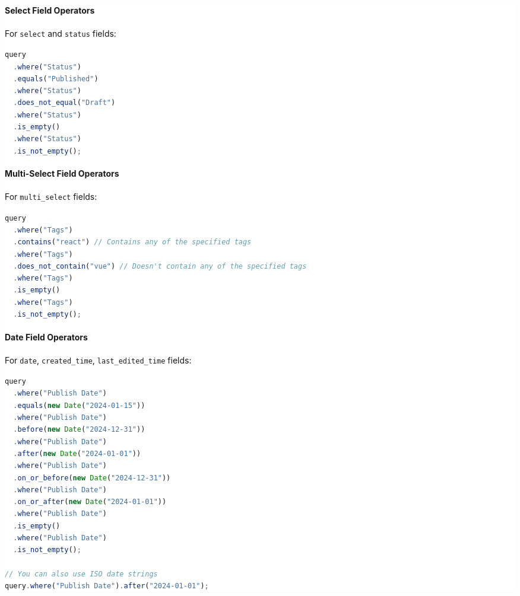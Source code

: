 #### Select Field Operators

For `select` and `status` fields:

```typescript
query
  .where("Status")
  .equals("Published")
  .where("Status")
  .does_not_equal("Draft")
  .where("Status")
  .is_empty()
  .where("Status")
  .is_not_empty();
```

#### Multi-Select Field Operators

For `multi_select` fields:

```typescript
query
  .where("Tags")
  .contains("react") // Contains any of the specified tags
  .where("Tags")
  .does_not_contain("vue") // Doesn't contain any of the specified tags
  .where("Tags")
  .is_empty()
  .where("Tags")
  .is_not_empty();
```

#### Date Field Operators

For `date`, `created_time`, `last_edited_time` fields:

```typescript
query
  .where("Publish Date")
  .equals(new Date("2024-01-15"))
  .where("Publish Date")
  .before(new Date("2024-12-31"))
  .where("Publish Date")
  .after(new Date("2024-01-01"))
  .where("Publish Date")
  .on_or_before(new Date("2024-12-31"))
  .where("Publish Date")
  .on_or_after(new Date("2024-01-01"))
  .where("Publish Date")
  .is_empty()
  .where("Publish Date")
  .is_not_empty();

// You can also use ISO date strings
query.where("Publish Date").after("2024-01-01");
```
